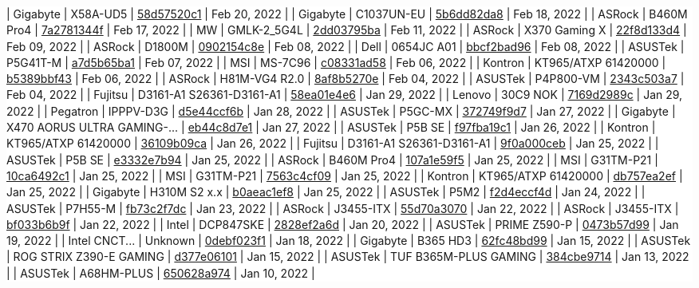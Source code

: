 | Gigabyte      | X58A-UD5                    | [58d57520c1](https://bsd-hardware.info/?probe=58d57520c1) | Feb 20, 2022 |
| Gigabyte      | C1037UN-EU                  | [5b6dd82da8](https://bsd-hardware.info/?probe=5b6dd82da8) | Feb 18, 2022 |
| ASRock        | B460M Pro4                  | [7a2781344f](https://bsd-hardware.info/?probe=7a2781344f) | Feb 17, 2022 |
| MW            | GMLK-2_5G4L                 | [2dd03795ba](https://bsd-hardware.info/?probe=2dd03795ba) | Feb 11, 2022 |
| ASRock        | X370 Gaming X               | [22f8d133d4](https://bsd-hardware.info/?probe=22f8d133d4) | Feb 09, 2022 |
| ASRock        | D1800M                      | [0902154c8e](https://bsd-hardware.info/?probe=0902154c8e) | Feb 08, 2022 |
| Dell          | 0654JC A01                  | [bbcf2bad96](https://bsd-hardware.info/?probe=bbcf2bad96) | Feb 08, 2022 |
| ASUSTek       | P5G41T-M                    | [a7d5b65ba1](https://bsd-hardware.info/?probe=a7d5b65ba1) | Feb 07, 2022 |
| MSI           | MS-7C96                     | [c08331ad58](https://bsd-hardware.info/?probe=c08331ad58) | Feb 06, 2022 |
| Kontron       | KT965/ATXP 61420000         | [b5389bbf43](https://bsd-hardware.info/?probe=b5389bbf43) | Feb 06, 2022 |
| ASRock        | H81M-VG4 R2.0               | [8af8b5270e](https://bsd-hardware.info/?probe=8af8b5270e) | Feb 04, 2022 |
| ASUSTek       | P4P800-VM                   | [2343c503a7](https://bsd-hardware.info/?probe=2343c503a7) | Feb 04, 2022 |
| Fujitsu       | D3161-A1 S26361-D3161-A1    | [58ea01e4e6](https://bsd-hardware.info/?probe=58ea01e4e6) | Jan 29, 2022 |
| Lenovo        | 30C9 NOK                    | [7169d2989c](https://bsd-hardware.info/?probe=7169d2989c) | Jan 29, 2022 |
| Pegatron      | IPPPV-D3G                   | [d5e44ccf6b](https://bsd-hardware.info/?probe=d5e44ccf6b) | Jan 28, 2022 |
| ASUSTek       | P5GC-MX                     | [372749f9d7](https://bsd-hardware.info/?probe=372749f9d7) | Jan 27, 2022 |
| Gigabyte      | X470 AORUS ULTRA GAMING-... | [eb44c8d7e1](https://bsd-hardware.info/?probe=eb44c8d7e1) | Jan 27, 2022 |
| ASUSTek       | P5B SE                      | [f97fba19c1](https://bsd-hardware.info/?probe=f97fba19c1) | Jan 26, 2022 |
| Kontron       | KT965/ATXP 61420000         | [36109b09ca](https://bsd-hardware.info/?probe=36109b09ca) | Jan 26, 2022 |
| Fujitsu       | D3161-A1 S26361-D3161-A1    | [9f0a000ceb](https://bsd-hardware.info/?probe=9f0a000ceb) | Jan 25, 2022 |
| ASUSTek       | P5B SE                      | [e3332e7b94](https://bsd-hardware.info/?probe=e3332e7b94) | Jan 25, 2022 |
| ASRock        | B460M Pro4                  | [107a1e59f5](https://bsd-hardware.info/?probe=107a1e59f5) | Jan 25, 2022 |
| MSI           | G31TM-P21                   | [10ca6492c1](https://bsd-hardware.info/?probe=10ca6492c1) | Jan 25, 2022 |
| MSI           | G31TM-P21                   | [7563c4cf09](https://bsd-hardware.info/?probe=7563c4cf09) | Jan 25, 2022 |
| Kontron       | KT965/ATXP 61420000         | [db757ea2ef](https://bsd-hardware.info/?probe=db757ea2ef) | Jan 25, 2022 |
| Gigabyte      | H310M S2 x.x                | [b0aeac1ef8](https://bsd-hardware.info/?probe=b0aeac1ef8) | Jan 25, 2022 |
| ASUSTek       | P5M2                        | [f2d4eccf4d](https://bsd-hardware.info/?probe=f2d4eccf4d) | Jan 24, 2022 |
| ASUSTek       | P7H55-M                     | [fb73c2f7dc](https://bsd-hardware.info/?probe=fb73c2f7dc) | Jan 23, 2022 |
| ASRock        | J3455-ITX                   | [55d70a3070](https://bsd-hardware.info/?probe=55d70a3070) | Jan 22, 2022 |
| ASRock        | J3455-ITX                   | [bf033b6b9f](https://bsd-hardware.info/?probe=bf033b6b9f) | Jan 22, 2022 |
| Intel         | DCP847SKE                   | [2828ef2a6d](https://bsd-hardware.info/?probe=2828ef2a6d) | Jan 20, 2022 |
| ASUSTek       | PRIME Z590-P                | [0473b57d99](https://bsd-hardware.info/?probe=0473b57d99) | Jan 19, 2022 |
| Intel CNCT... | Unknown                     | [0debf023f1](https://bsd-hardware.info/?probe=0debf023f1) | Jan 18, 2022 |
| Gigabyte      | B365 HD3                    | [62fc48bd99](https://bsd-hardware.info/?probe=62fc48bd99) | Jan 15, 2022 |
| ASUSTek       | ROG STRIX Z390-E GAMING     | [d377e06101](https://bsd-hardware.info/?probe=d377e06101) | Jan 15, 2022 |
| ASUSTek       | TUF B365M-PLUS GAMING       | [384cbe9714](https://bsd-hardware.info/?probe=384cbe9714) | Jan 13, 2022 |
| ASUSTek       | A68HM-PLUS                  | [650628a974](https://bsd-hardware.info/?probe=650628a974) | Jan 10, 2022 |